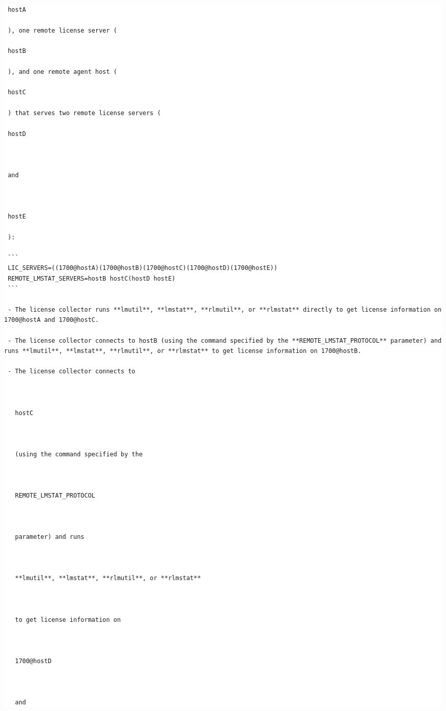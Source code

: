      hostA

     ), one remote license server (

     hostB

     ), and one remote agent host (

     hostC

     ) that serves two remote license servers (

     hostD

      

     and

      

     hostE

     ):

     ```
     LIC_SERVERS=((1700@hostA)(1700@hostB)(1700@hostC)(1700@hostD)(1700@hostE))
     REMOTE_LMSTAT_SERVERS=hostB hostC(hostD hostE)
     ```

     - The license collector runs **lmutil**, **lmstat**, **rlmutil**, or **rlmstat** directly to get license information on 1700@hostA and 1700@hostC.

     - The license collector connects to hostB (using the command specified by the **REMOTE_LMSTAT_PROTOCOL** parameter) and runs **lmutil**, **lmstat**, **rlmutil**, or **rlmstat** to get license information on 1700@hostB.

     - The license collector connects to

        

       hostC

        

       (using the command specified by the

        

       REMOTE_LMSTAT_PROTOCOL

        

       parameter) and runs

        

       **lmutil**, **lmstat**, **rlmutil**, or **rlmstat**

        

       to get license information on

        

       1700@hostD

        

       and
